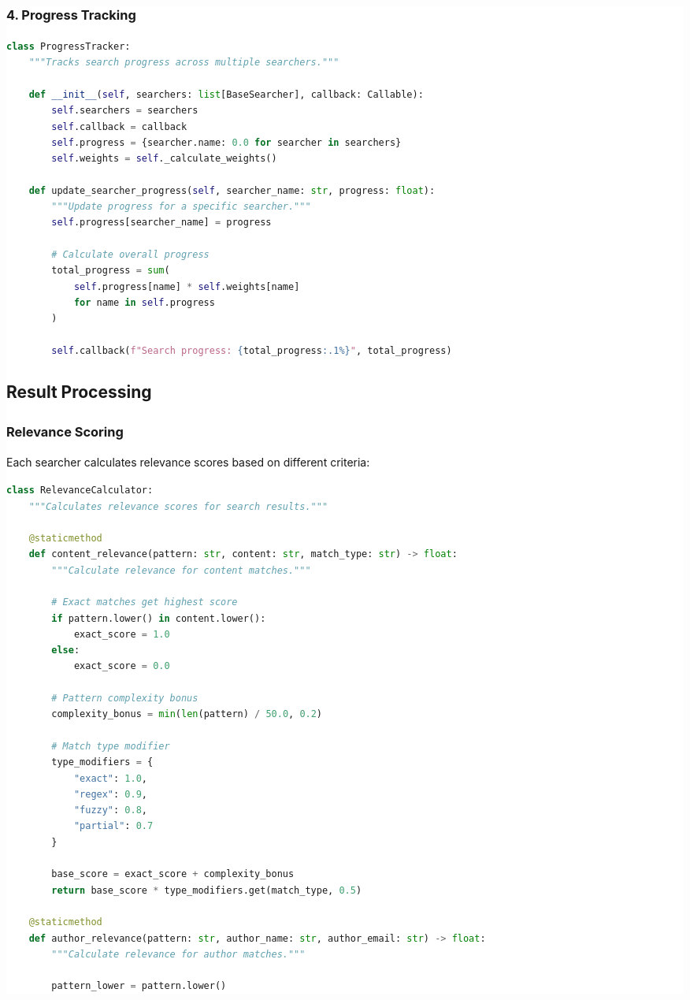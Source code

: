 ### 4. Progress Tracking

```python
class ProgressTracker:
    """Tracks search progress across multiple searchers."""

    def __init__(self, searchers: list[BaseSearcher], callback: Callable):
        self.searchers = searchers
        self.callback = callback
        self.progress = {searcher.name: 0.0 for searcher in searchers}
        self.weights = self._calculate_weights()

    def update_searcher_progress(self, searcher_name: str, progress: float):
        """Update progress for a specific searcher."""
        self.progress[searcher_name] = progress

        # Calculate overall progress
        total_progress = sum(
            self.progress[name] * self.weights[name]
            for name in self.progress
        )

        self.callback(f"Search progress: {total_progress:.1%}", total_progress)
```

## Result Processing

### Relevance Scoring

Each searcher calculates relevance scores based on different criteria:

```python
class RelevanceCalculator:
    """Calculates relevance scores for search results."""

    @staticmethod
    def content_relevance(pattern: str, content: str, match_type: str) -> float:
        """Calculate relevance for content matches."""

        # Exact matches get highest score
        if pattern.lower() in content.lower():
            exact_score = 1.0
        else:
            exact_score = 0.0

        # Pattern complexity bonus
        complexity_bonus = min(len(pattern) / 50.0, 0.2)

        # Match type modifier
        type_modifiers = {
            "exact": 1.0,
            "regex": 0.9,
            "fuzzy": 0.8,
            "partial": 0.7
        }

        base_score = exact_score + complexity_bonus
        return base_score * type_modifiers.get(match_type, 0.5)

    @staticmethod
    def author_relevance(pattern: str, author_name: str, author_email: str) -> float:
        """Calculate relevance for author matches."""

        pattern_lower = pattern.lower()
```